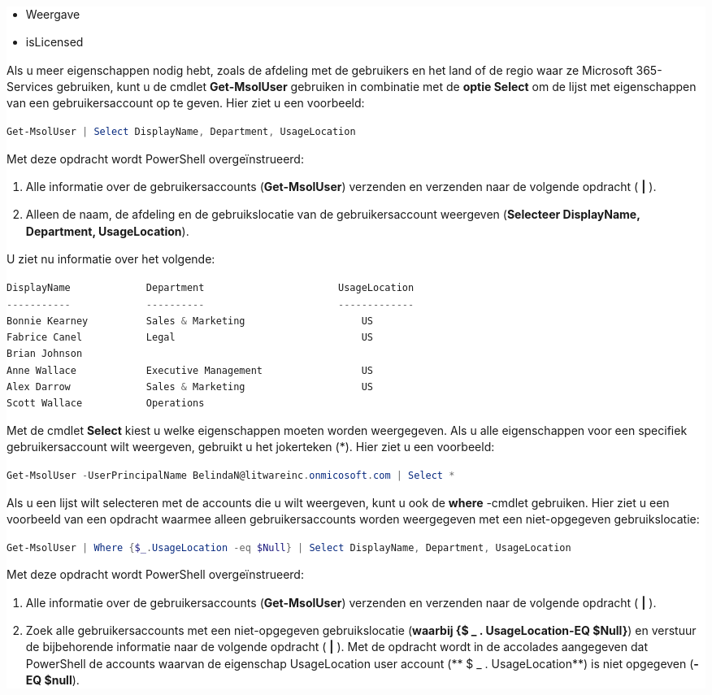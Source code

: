 - Weergave
    
- isLicensed
    
Als u meer eigenschappen nodig hebt, zoals de afdeling met de gebruikers en het land of de regio waar ze Microsoft 365-Services gebruiken, kunt u de cmdlet **Get-MsolUser** gebruiken in combinatie met de **optie Select** om de lijst met eigenschappen van een gebruikersaccount op te geven. Hier ziet u een voorbeeld:
  
```powershell
Get-MsolUser | Select DisplayName, Department, UsageLocation
```

Met deze opdracht wordt PowerShell overgeïnstrueerd:
  
1. Alle informatie over de gebruikersaccounts (**Get-MsolUser**) verzenden en verzenden naar de volgende opdracht ( **|** ).
    
1. Alleen de naam, de afdeling en de gebruikslocatie van de gebruikersaccount weergeven (**Selecteer DisplayName, Department, UsageLocation**).
    
U ziet nu informatie over het volgende:
  
```powershell
DisplayName             Department                       UsageLocation
-----------             ----------                       -------------
Bonnie Kearney          Sales & Marketing                    US
Fabrice Canel           Legal                                US
Brian Johnson
Anne Wallace            Executive Management                 US
Alex Darrow             Sales & Marketing                    US
Scott Wallace           Operations
```

Met de cmdlet **Select** kiest u welke eigenschappen moeten worden weergegeven. Als u alle eigenschappen voor een specifiek gebruikersaccount wilt weergeven, gebruikt u het jokerteken (*). Hier ziet u een voorbeeld:
  
```powershell
Get-MsolUser -UserPrincipalName BelindaN@litwareinc.onmicosoft.com | Select *
```

Als u een lijst wilt selecteren met de accounts die u wilt weergeven, kunt u ook de **where** -cmdlet gebruiken. Hier ziet u een voorbeeld van een opdracht waarmee alleen gebruikersaccounts worden weergegeven met een niet-opgegeven gebruikslocatie:
  
```powershell
Get-MsolUser | Where {$_.UsageLocation -eq $Null} | Select DisplayName, Department, UsageLocation
```

Met deze opdracht wordt PowerShell overgeïnstrueerd:
  
1. Alle informatie over de gebruikersaccounts (**Get-MsolUser**) verzenden en verzenden naar de volgende opdracht ( **|** ).
    
1. Zoek alle gebruikersaccounts met een niet-opgegeven gebruikslocatie (**waarbij {$ \_ . UsageLocation-EQ $Null}**) en verstuur de bijbehorende informatie naar de volgende opdracht ( **|** ). Met de opdracht wordt in de accolades aangegeven dat PowerShell de accounts waarvan de eigenschap UsageLocation user account (** $ \_ . UsageLocation**) is niet opgegeven (**-EQ $null**).
    